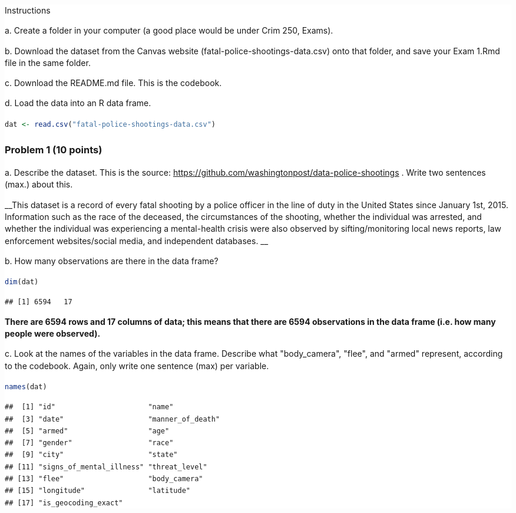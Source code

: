 Instructions

a. Create a folder in your computer (a good place would be under Crim 250, Exams). 

b. Download the dataset from the Canvas website (fatal-police-shootings-data.csv) onto that folder, and save your Exam 1.Rmd file in the same folder.

c. Download the README.md file. This is the codebook. 

d. Load the data into an R data frame.


```r
dat <- read.csv("fatal-police-shootings-data.csv")
```

### Problem 1 (10 points)

a. Describe the dataset. This is the source: https://github.com/washingtonpost/data-police-shootings . Write two sentences (max.) about this.

__This dataset is a record of every fatal shooting by a police officer in the line of duty in the United States since January 1st, 2015. Information such as the race of the deceased, the circumstances of the shooting, whether the individual was arrested, and whether the individual was experiencing a mental-health crisis were also observed by sifting/monitoring  local news reports, law enforcement websites/social media, and independent databases. __

b. How many observations are there in the data frame?


```r
dim(dat)
```

```
## [1] 6594   17
```

__There are 6594 rows and 17 columns of data; this means that there are 6594 observations in the data frame (i.e. how many people were observed).__

c. Look at the names of the variables in the data frame. Describe what "body_camera", "flee", and "armed" represent, according to the codebook. Again, only write one sentence (max) per variable.


```r
names(dat)
```

```
##  [1] "id"                      "name"                   
##  [3] "date"                    "manner_of_death"        
##  [5] "armed"                   "age"                    
##  [7] "gender"                  "race"                   
##  [9] "city"                    "state"                  
## [11] "signs_of_mental_illness" "threat_level"           
## [13] "flee"                    "body_camera"            
## [15] "longitude"               "latitude"               
## [17] "is_geocoding_exact"
```
